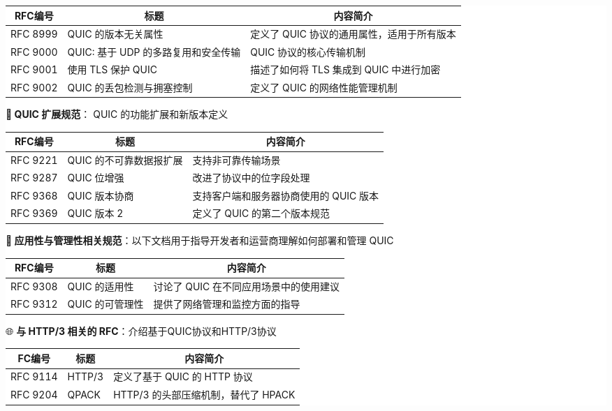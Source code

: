 | RFC编号  | 标题                                | 内容简介                                   |
| -------- | ----------------------------------- | ------------------------------------------ |
| RFC 8999 | QUIC 的版本无关属性                 | 定义了 QUIC 协议的通用属性，适用于所有版本 |
| RFC 9000 | QUIC: 基于 UDP 的多路复用和安全传输 | QUIC 协议的核心传输机制                    |
| RFC 9001 | 使用 TLS 保护 QUIC                  | 描述了如何将 TLS 集成到 QUIC 中进行加密    |
| RFC 9002 | QUIC 的丢包检测与拥塞控制           | 定义了 QUIC 的网络性能管理机制             |

**🧩 QUIC 扩展规范**： QUIC 的功能扩展和新版本定义

| RFC编号  | 标题                    | 内容简介                               |
| -------- | ----------------------- | -------------------------------------- |
| RFC 9221 | QUIC 的不可靠数据报扩展 | 支持非可靠传输场景                     |
| RFC 9287 | QUIC 位增强             | 改进了协议中的位字段处理               |
| RFC 9368 | QUIC 版本协商           | 支持客户端和服务器协商使用的 QUIC 版本 |
| RFC 9369 | QUIC 版本 2             | 定义了 QUIC 的第二个版本规范           |

**📡 应用性与管理性相关规范**：以下文档用于指导开发者和运营商理解如何部署和管理 QUIC

| RFC编号  | 标题            | 内容简介                               |
| -------- | --------------- | -------------------------------------- |
| RFC 9308 | QUIC 的适用性   | 讨论了 QUIC 在不同应用场景中的使用建议 |
| RFC 9312 | QUIC 的可管理性 | 提供了网络管理和监控方面的指导         |

🌐 **与 HTTP/3 相关的 RFC**：介绍基于QUIC协议和HTTP/3协议

| FC编号   | 标题   | 内容简介                            |
| -------- | ------ | ----------------------------------- |
| RFC 9114 | HTTP/3 | 定义了基于 QUIC 的 HTTP 协议        |
| RFC 9204 | QPACK  | HTTP/3 的头部压缩机制，替代了 HPACK |
